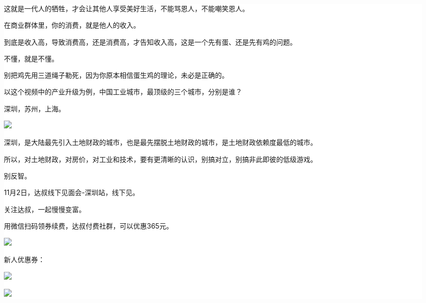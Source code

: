 这就是一代人的牺牲，才会让其他人享受美好生活，不能骂恩人，不能嘲笑恩人。  

在商业群体里，你的消费，就是他人的收入。  

到底是收入高，导致消费高，还是消费高，才告知收入高，这是一个先有蛋、还是先有鸡的问题。  

不懂，就是不懂。  

别把鸡先用三道绳子勒死，因为你原本相信蛋生鸡的理论，未必是正确的。

以这个视频中的产业升级为例，中国工业城市，最顶级的三个城市，分别是谁？

深圳，苏州，上海。

![](https://mmbiz.qpic.cn/mmbiz_png/7jriahnMs10ILwgL5ZuHE1YGzS3PlboByqIpc4vEsS1kfgUu9uKP7umGWTYjcNGMBy0BOhiaYRLBwibvx7wReIoGw/640?wx_fmt=png&from;=appmsg)

深圳，是大陆最先引入土地财政的城市，也是最先摆脱土地财政的城市，是土地财政依赖度最低的城市。

所以，对土地财政，对房价，对工业和技术，要有更清晰的认识，别搞对立，别搞非此即彼的低级游戏。

别反智。  

11月2日，达叔线下见面会-深圳站，线下见。

关注达叔，一起慢慢变富。  

用微信扫码领券续费，达叔付费社群，可以优惠365元。

![](https://mmbiz.qpic.cn/mmbiz_png/MAUQjpXpKc0krib4ANtxmPYmuWEtN3mM3rgXLB9GYib5hYUv9honPSAqZx2Eez3fZHoCrr7icxKSDYOICVEnlRJmQ/640?wx_fmt=png&from;=appmsg)

新人优惠券：  

![](https://mmbiz.qpic.cn/mmbiz_png/MAUQjpXpKc0krib4ANtxmPYmuWEtN3mM37VpKa5Tv7SdBSVmxGCianN74dfMXg4d6QP5tLos552Z3RkgYLb8rAgA/640?wx_fmt=png&from;=appmsg)

[![](https://mmbiz.qpic.cn/mmbiz_png/7jriahnMs10KWibLnBooumyrAUjycRQO8pt0gpX7weHOtafYopv6Srmicwj8pl8RdVKAWnFMzde5a1jJo8iayklIUQ/640?wx_fmt=png&from;=appmsg)](http://mp.weixin.qq.com/s?__biz=MzA3MDQxNTg1MQ==&mid=2247497449&idx=1&sn=ded8fcc13e57283a76c5a3396b787cdb&chksm=9f3f926da8481b7b454e5c742e88aa8db5057f39db9cfb4e68ada285e7b6de735524c6a54718&scene=21#wechat_redirect)


